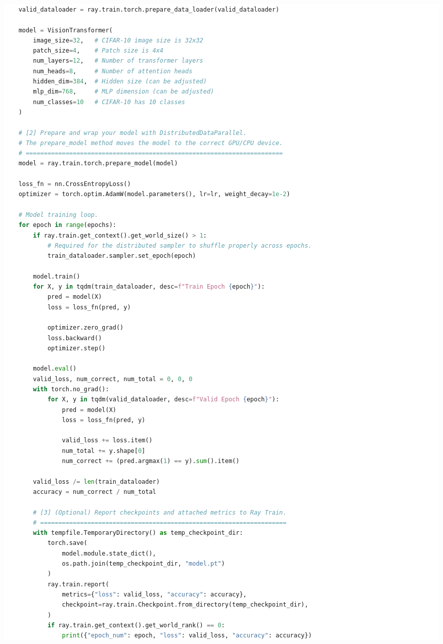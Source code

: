 ```python
    valid_dataloader = ray.train.torch.prepare_data_loader(valid_dataloader)

    model = VisionTransformer(
        image_size=32,   # CIFAR-10 image size is 32x32
        patch_size=4,    # Patch size is 4x4
        num_layers=12,   # Number of transformer layers
        num_heads=8,     # Number of attention heads
        hidden_dim=384,  # Hidden size (can be adjusted)
        mlp_dim=768,     # MLP dimension (can be adjusted)
        num_classes=10   # CIFAR-10 has 10 classes
    )

    # [2] Prepare and wrap your model with DistributedDataParallel.
    # The prepare_model method moves the model to the correct GPU/CPU device.
    # =======================================================================
    model = ray.train.torch.prepare_model(model)

    loss_fn = nn.CrossEntropyLoss()
    optimizer = torch.optim.AdamW(model.parameters(), lr=lr, weight_decay=1e-2)

    # Model training loop.
    for epoch in range(epochs):
        if ray.train.get_context().get_world_size() > 1:
            # Required for the distributed sampler to shuffle properly across epochs.
            train_dataloader.sampler.set_epoch(epoch)

        model.train()
        for X, y in tqdm(train_dataloader, desc=f"Train Epoch {epoch}"):
            pred = model(X)
            loss = loss_fn(pred, y)

            optimizer.zero_grad()
            loss.backward()
            optimizer.step()

        model.eval()
        valid_loss, num_correct, num_total = 0, 0, 0
        with torch.no_grad():
            for X, y in tqdm(valid_dataloader, desc=f"Valid Epoch {epoch}"):
                pred = model(X)
                loss = loss_fn(pred, y)

                valid_loss += loss.item()
                num_total += y.shape[0]
                num_correct += (pred.argmax(1) == y).sum().item()

        valid_loss /= len(train_dataloader)
        accuracy = num_correct / num_total

        # [3] (Optional) Report checkpoints and attached metrics to Ray Train.
        # ====================================================================
        with tempfile.TemporaryDirectory() as temp_checkpoint_dir:
            torch.save(
                model.module.state_dict(),
                os.path.join(temp_checkpoint_dir, "model.pt")
            )
            ray.train.report(
                metrics={"loss": valid_loss, "accuracy": accuracy},
                checkpoint=ray.train.Checkpoint.from_directory(temp_checkpoint_dir),
            )
            if ray.train.get_context().get_world_rank() == 0:
                print({"epoch_num": epoch, "loss": valid_loss, "accuracy": accuracy})
```